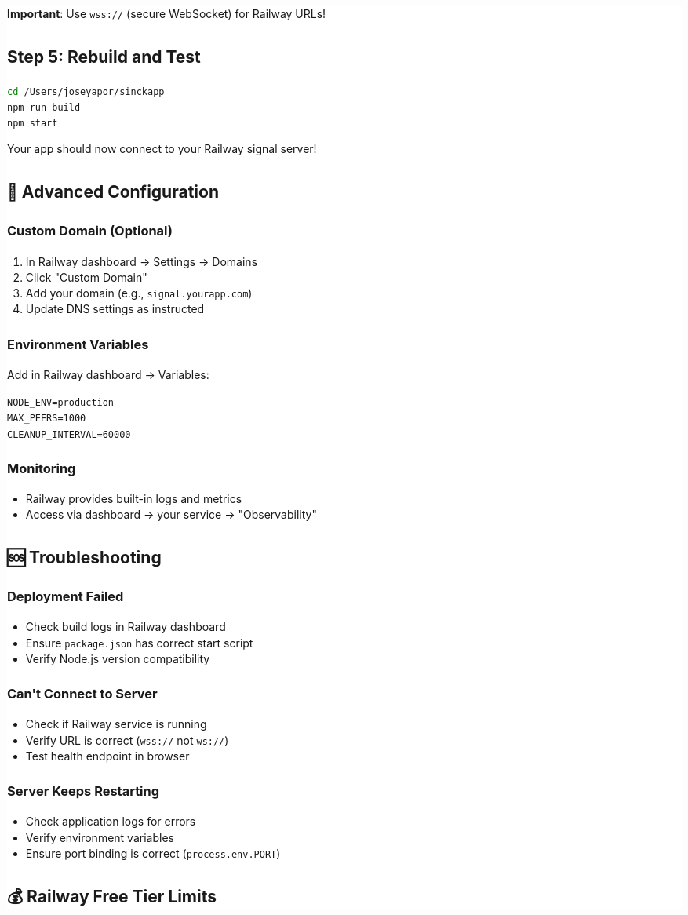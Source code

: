 **Important**: Use `wss://` (secure WebSocket) for Railway URLs!

## Step 5: Rebuild and Test

```bash
cd /Users/joseyapor/sinckapp
npm run build
npm start
```

Your app should now connect to your Railway signal server!

## 🔧 Advanced Configuration

### Custom Domain (Optional)
1. In Railway dashboard → Settings → Domains
2. Click "Custom Domain"
3. Add your domain (e.g., `signal.yourapp.com`)
4. Update DNS settings as instructed

### Environment Variables
Add in Railway dashboard → Variables:
```
NODE_ENV=production
MAX_PEERS=1000
CLEANUP_INTERVAL=60000
```

### Monitoring
- Railway provides built-in logs and metrics
- Access via dashboard → your service → "Observability"

## 🆘 Troubleshooting

### Deployment Failed
- Check build logs in Railway dashboard
- Ensure `package.json` has correct start script
- Verify Node.js version compatibility

### Can't Connect to Server
- Check if Railway service is running
- Verify URL is correct (`wss://` not `ws://`)
- Test health endpoint in browser

### Server Keeps Restarting
- Check application logs for errors
- Verify environment variables
- Ensure port binding is correct (`process.env.PORT`)

## 💰 Railway Free Tier Limits
